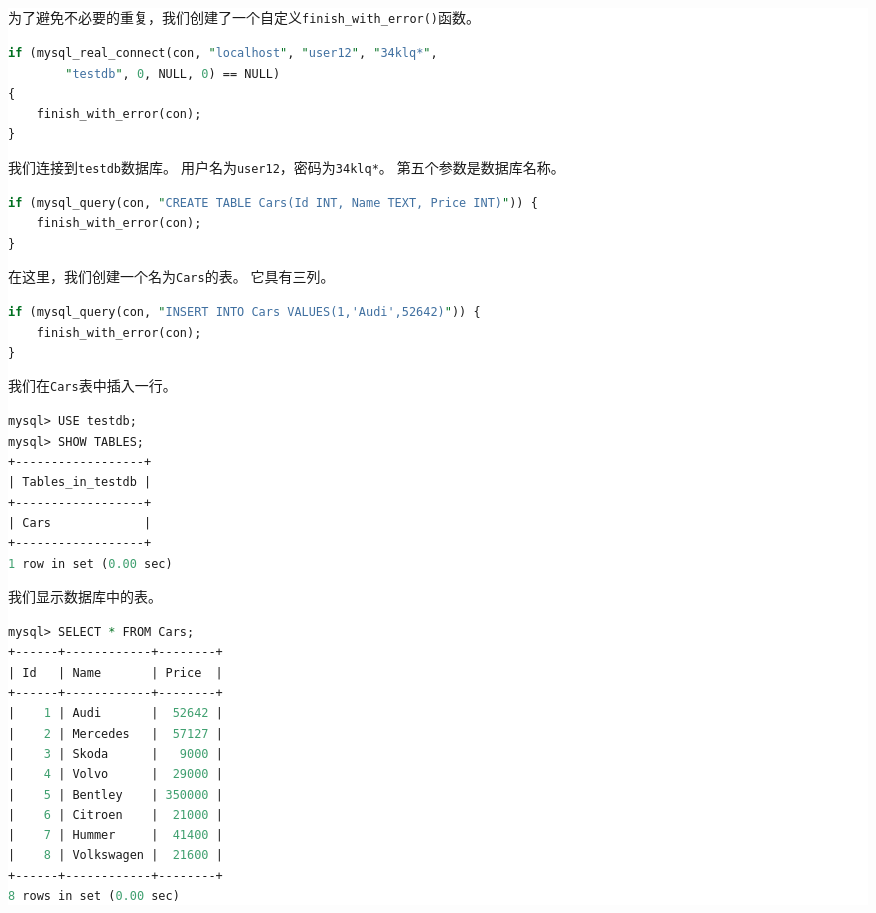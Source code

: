 为了避免不必要的重复，我们创建了一个自定义`finish_with_error()`函数。

```perl
if (mysql_real_connect(con, "localhost", "user12", "34klq*", 
        "testdb", 0, NULL, 0) == NULL) 
{
    finish_with_error(con);
}   

```

我们连接到`testdb`数据库。 用户名为`user12`，密码为`34klq*`。 第五个参数是数据库名称。

```perl
if (mysql_query(con, "CREATE TABLE Cars(Id INT, Name TEXT, Price INT)")) {      
    finish_with_error(con);
}

```

在这里，我们创建一个名为`Cars`的表。 它具有三列。

```perl
if (mysql_query(con, "INSERT INTO Cars VALUES(1,'Audi',52642)")) {
    finish_with_error(con);
}

```

我们在`Cars`表中插入一行。

```perl
mysql> USE testdb;
mysql> SHOW TABLES;
+------------------+
| Tables_in_testdb |
+------------------+
| Cars             |
+------------------+
1 row in set (0.00 sec)

```

我们显示数据库中的表。

```perl
mysql> SELECT * FROM Cars;
+------+------------+--------+
| Id   | Name       | Price  |
+------+------------+--------+
|    1 | Audi       |  52642 |
|    2 | Mercedes   |  57127 |
|    3 | Skoda      |   9000 |
|    4 | Volvo      |  29000 |
|    5 | Bentley    | 350000 |
|    6 | Citroen    |  21000 |
|    7 | Hummer     |  41400 |
|    8 | Volkswagen |  21600 |
+------+------------+--------+
8 rows in set (0.00 sec)

```
